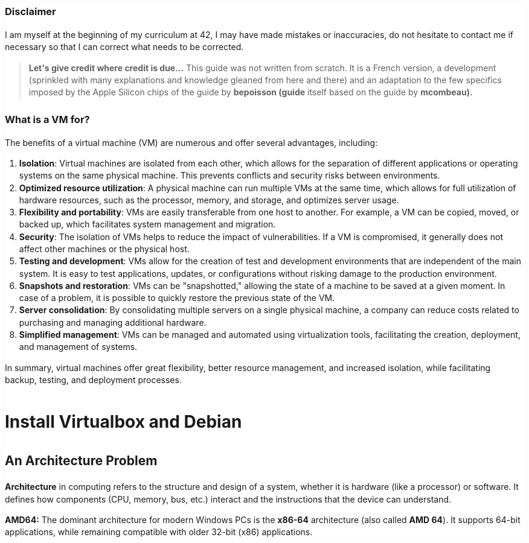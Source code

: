 ### Disclaimer

I am myself at the beginning of my curriculum at 42, I may have made mistakes or inaccuracies, do not hesitate to contact me if necessary so that I can correct what needs to be corrected.

</aside>

> **Let's give credit where credit is due...**
This guide was not written from scratch. It is a French version, a development (sprinkled with many explanations and knowledge gleaned from here and there) and an adaptation to the few specifics imposed by the Apple Silicon chips of the guide by **bepoisson (guide** itself based on the guide by **mcombeau).**
> 

### What is a VM for?

The benefits of a virtual machine (VM) are numerous and offer several advantages, including:

1.  **Isolation**: Virtual machines are isolated from each other, which allows for the separation of different applications or operating systems on the same physical machine. This prevents conflicts and security risks between environments.
2.  **Optimized resource utilization**: A physical machine can run multiple VMs at the same time, which allows for full utilization of hardware resources, such as the processor, memory, and storage, and optimizes server usage.
3.  **Flexibility and portability**: VMs are easily transferable from one host to another. For example, a VM can be copied, moved, or backed up, which facilitates system management and migration.
4.  **Security**: The isolation of VMs helps to reduce the impact of vulnerabilities. If a VM is compromised, it generally does not affect other machines or the physical host.
5.  **Testing and development**: VMs allow for the creation of test and development environments that are independent of the main system. It is easy to test applications, updates, or configurations without risking damage to the production environment.
6.  **Snapshots and restoration**: VMs can be "snapshotted," allowing the state of a machine to be saved at a given moment. In case of a problem, it is possible to quickly restore the previous state of the VM.
7.  **Server consolidation**: By consolidating multiple servers on a single physical machine, a company can reduce costs related to purchasing and managing additional hardware.
8.  **Simplified management**: VMs can be managed and automated using virtualization tools, facilitating the creation, deployment, and management of systems.

In summary, virtual machines offer great flexibility, better resource management, and increased isolation, while facilitating backup, testing, and deployment processes.

# Install Virtualbox and Debian

## An Architecture Problem

**Architecture** in computing refers to the structure and design of a system, whether it is hardware (like a processor) or software. It defines how components (CPU, memory, bus, etc.) interact and the instructions that the device can understand.

**AMD64:** The dominant architecture for modern Windows PCs is the **x86-64** architecture (also called **AMD 64**). It supports 64-bit applications, while remaining compatible with older 32-bit (x86) applications.
